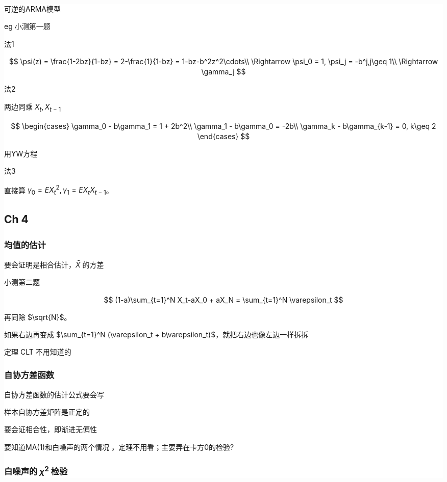 可逆的ARMA模型

eg 小测第一题

法1

$$
\psi(z) = \frac{1-2bz}{1-bz} = 2-\frac{1}{1-bz} = 1-bz-b^2z^2\cdots\\
\Rightarrow \psi_0 = 1, \psi_j = -b^j,j\geq 1\\
\Rightarrow \gamma_j
$$

法2

两边同乘 $X_t,X_{t-1}$

$$
\begin{cases}
\gamma_0 - b\gamma_1 = 1 + 2b^2\\
\gamma_1 - b\gamma_0 = -2b\\
\gamma_k - b\gamma_{k-1} = 0, k\geq 2
\end{cases}
$$

用YW方程

法3

直接算 $\gamma_0 = EX_t^2,\gamma_1 = EX_tX_{t-1}$。

## Ch 4

### 均值的估计

要会证明是相合估计，$\bar{X}$ 的方差

小测第二题

$$
(1-a)\sum_{t=1}^N X_t-aX_0 + aX_N = \sum_{t=1}^N \varepsilon_t
$$

再同除 $\sqrt{N}$。

如果右边再变成 $\sum_{t=1}^N (\varepsilon_t + b\varepsilon_t)$，就把右边也像左边一样拆拆

定理 CLT 不用知道的

### 自协方差函数

自协方差函数的估计公式要会写

样本自协方差矩阵是正定的

要会证相合性，即渐进无偏性

要知道MA(1)和白噪声的两个情况 ，定理不用看；主要弄在卡方0的检验?

### 白噪声的 $\chi^2$ 检验
